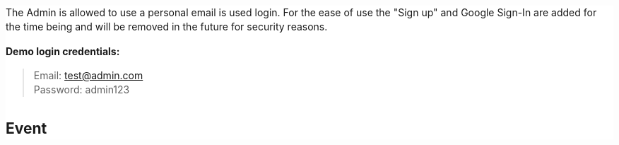 The Admin is allowed to use a personal email is used login. For the ease of use the "Sign up" and Google Sign-In are added for the time being and will be removed in the future for security reasons.

**Demo login credentials:**

> Email: test@admin.com <br/>
> Password: admin123

## Event
